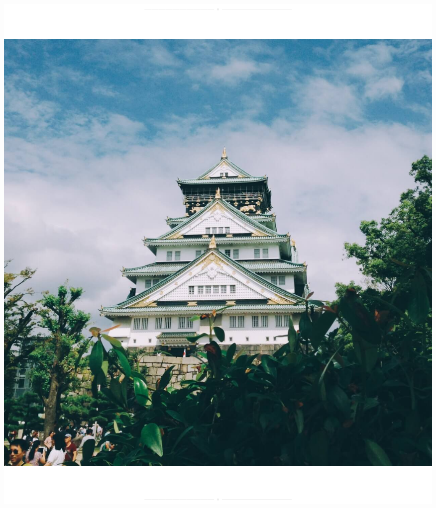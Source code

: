 <p style="margin-top:50px; margin-bottom:50px; text-align:center; color:#eeeeee">—————————— • ——————————</p>

![](/images/osaka-2-2.jpg)

<p style="margin-top:50px; margin-bottom:50px; text-align:center; color:#eeeeee">—————————— • ——————————</p>
